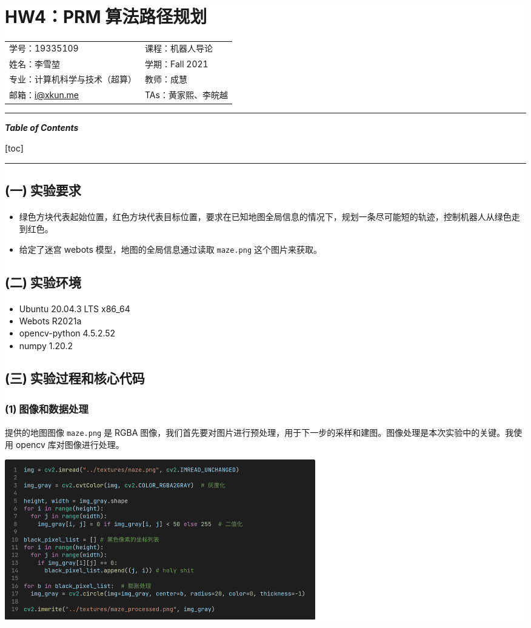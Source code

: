 # HW4：PRM 算法路径规划

|                                |                     |
| :----------------------------- | :------------------ |
| 学号：19335109                 | 课程：机器人导论    |
| 姓名：李雪堃                   | 学期：Fall 2021     |
| 专业：计算机科学与技术（超算） | 教师：成慧          |
| 邮箱：i@xkun.me                | TAs：黄家熙、李皖越 |

---

***Table of Contents***

[toc]

---

## (一) 实验要求

- 绿色方块代表起始位置，红色方块代表目标位置，要求在已知地图全局信息的情况下，规划一条尽可能短的轨迹，控制机器人从绿色走到红色。

- 给定了迷宫 webots 模型，地图的全局信息通过读取 `maze.png` 这个图片来获取。

## (二) 实验环境

- Ubuntu 20.04.3 LTS x86_64
- Webots R2021a
- opencv-python 4.5.2.52
- numpy 1.20.2

## (三) 实验过程和核心代码

### (1) 图像和数据处理

提供的地图图像 `maze.png` 是 RGBA 图像，我们首先要对图片进行预处理，用于下一步的采样和建图。图像处理是本次实验中的关键。我使用 opencv 库对图像进行处理。

<img src="images/image_preprocess.png" style="zoom:50%;" />

